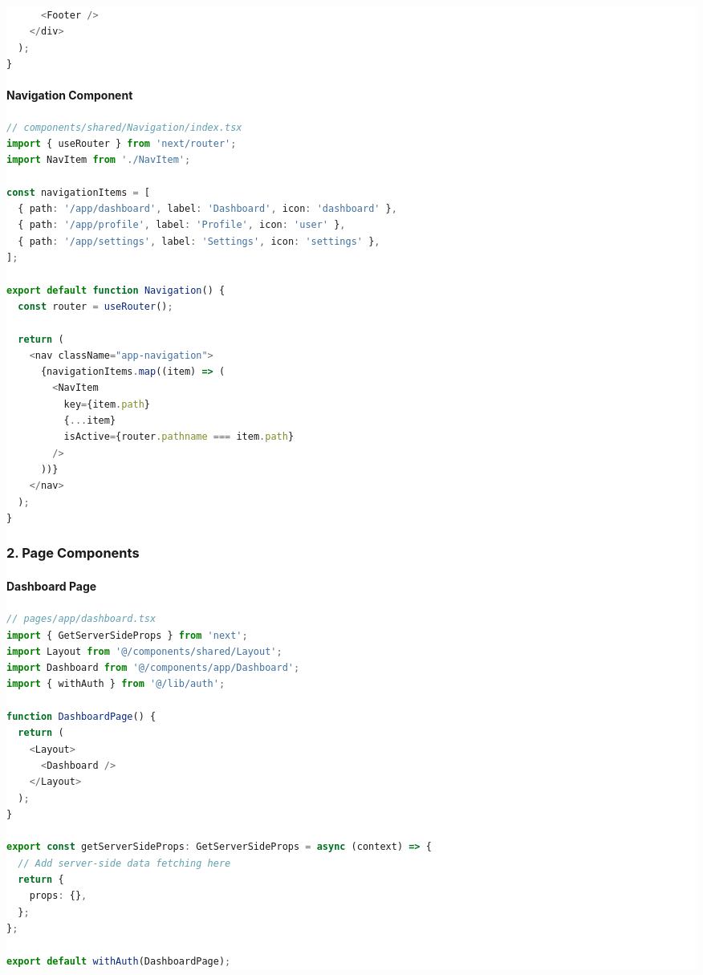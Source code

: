 ```typescript
      <Footer />
    </div>
  );
}
```

#### Navigation Component
```typescript
// components/shared/Navigation/index.tsx
import { useRouter } from 'next/router';
import NavItem from './NavItem';

const navigationItems = [
  { path: '/app/dashboard', label: 'Dashboard', icon: 'dashboard' },
  { path: '/app/profile', label: 'Profile', icon: 'user' },
  { path: '/app/settings', label: 'Settings', icon: 'settings' },
];

export default function Navigation() {
  const router = useRouter();

  return (
    <nav className="app-navigation">
      {navigationItems.map((item) => (
        <NavItem
          key={item.path}
          {...item}
          isActive={router.pathname === item.path}
        />
      ))}
    </nav>
  );
}
```

### 2. Page Components

#### Dashboard Page
```typescript
// pages/app/dashboard.tsx
import { GetServerSideProps } from 'next';
import Layout from '@/components/shared/Layout';
import Dashboard from '@/components/app/Dashboard';
import { withAuth } from '@/lib/auth';

function DashboardPage() {
  return (
    <Layout>
      <Dashboard />
    </Layout>
  );
}

export const getServerSideProps: GetServerSideProps = async (context) => {
  // Add server-side data fetching here
  return {
    props: {},
  };
};

export default withAuth(DashboardPage);
```
